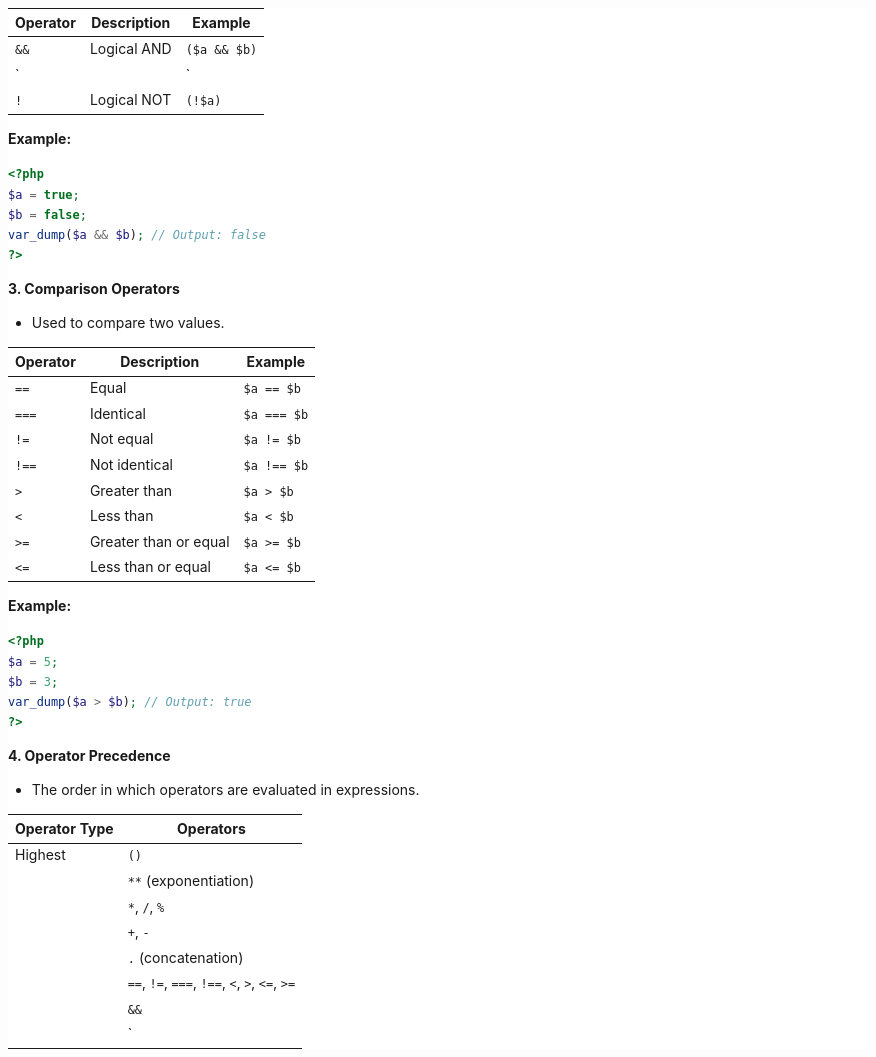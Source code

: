 | Operator | Description            | Example          |
|----------|------------------------|-------------------|
| `&&`     | Logical AND            | `($a && $b)`     |
| `||`     | Logical OR             | `($a || $b)`     |
| `!`      | Logical NOT            | `(!$a)`          |

**Example:**
```php
<?php
$a = true;
$b = false;
var_dump($a && $b); // Output: false
?>
```

**3. Comparison Operators**
- Used to compare two values.

| Operator | Description            | Example          |
|----------|------------------------|-------------------|
| `==`     | Equal                  | `$a == $b`      |
| `===`    | Identical              | `$a === $b`     |
| `!=`     | Not equal              | `$a != $b`      |
| `!==`    | Not identical          | `$a !== $b`     |
| `>`      | Greater than           | `$a > $b`       |
| `<`      | Less than              | `$a < $b`       |
| `>=`     | Greater than or equal  | `$a >= $b`      |
| `<=`     | Less than or equal     | `$a <= $b`      |

**Example:**
```php
<?php
$a = 5;
$b = 3;
var_dump($a > $b); // Output: true
?>
```

**4. Operator Precedence**
- The order in which operators are evaluated in expressions.

| Operator Type   | Operators       |
|------------------|-----------------|
| Highest          | `()`            |
|                  | `**` (exponentiation) |
|                  | `*`, `/`, `%`   |
|                  | `+`, `-`        |
|                  | `.` (concatenation) |
|                  | `==`, `!=`, `===`, `!==`, `<`, `>`, `<=`, `>=` |
|                  | `&&`            |
|                  | `||`            |
